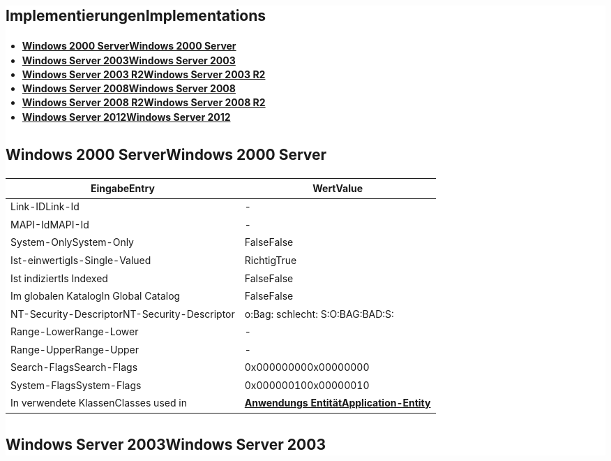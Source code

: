 

## <a name="implementations"></a><span data-ttu-id="7b006-122">Implementierungen</span><span class="sxs-lookup"><span data-stu-id="7b006-122">Implementations</span></span>

-   [<span data-ttu-id="7b006-123">**Windows 2000 Server**</span><span class="sxs-lookup"><span data-stu-id="7b006-123">**Windows 2000 Server**</span></span>](#windows-2000-server)
-   [<span data-ttu-id="7b006-124">**Windows Server 2003**</span><span class="sxs-lookup"><span data-stu-id="7b006-124">**Windows Server 2003**</span></span>](#windows-server-2003)
-   [<span data-ttu-id="7b006-125">**Windows Server 2003 R2**</span><span class="sxs-lookup"><span data-stu-id="7b006-125">**Windows Server 2003 R2**</span></span>](#windows-server-2003-r2)
-   [<span data-ttu-id="7b006-126">**Windows Server 2008**</span><span class="sxs-lookup"><span data-stu-id="7b006-126">**Windows Server 2008**</span></span>](#windows-server-2008)
-   [<span data-ttu-id="7b006-127">**Windows Server 2008 R2**</span><span class="sxs-lookup"><span data-stu-id="7b006-127">**Windows Server 2008 R2**</span></span>](#windows-server-2008-r2)
-   [<span data-ttu-id="7b006-128">**Windows Server 2012**</span><span class="sxs-lookup"><span data-stu-id="7b006-128">**Windows Server 2012**</span></span>](#windows-server-2012)

## <a name="windows-2000-server"></a><span data-ttu-id="7b006-129">Windows 2000 Server</span><span class="sxs-lookup"><span data-stu-id="7b006-129">Windows 2000 Server</span></span>



| <span data-ttu-id="7b006-130">Eingabe</span><span class="sxs-lookup"><span data-stu-id="7b006-130">Entry</span></span> | <span data-ttu-id="7b006-131">Wert</span><span class="sxs-lookup"><span data-stu-id="7b006-131">Value</span></span> |
|------------------------|--------------------------------------------------------------|
| <span data-ttu-id="7b006-132">Link-ID</span><span class="sxs-lookup"><span data-stu-id="7b006-132">Link-Id</span></span>                | \-                                                           |
| <span data-ttu-id="7b006-133">MAPI-Id</span><span class="sxs-lookup"><span data-stu-id="7b006-133">MAPI-Id</span></span>                | \-                                                           |
| <span data-ttu-id="7b006-134">System-Only</span><span class="sxs-lookup"><span data-stu-id="7b006-134">System-Only</span></span>            | <span data-ttu-id="7b006-135">False</span><span class="sxs-lookup"><span data-stu-id="7b006-135">False</span></span>                                                        |
| <span data-ttu-id="7b006-136">Ist-einwertig</span><span class="sxs-lookup"><span data-stu-id="7b006-136">Is-Single-Valued</span></span>       | <span data-ttu-id="7b006-137">Richtig</span><span class="sxs-lookup"><span data-stu-id="7b006-137">True</span></span>                                                         |
| <span data-ttu-id="7b006-138">Ist indiziert</span><span class="sxs-lookup"><span data-stu-id="7b006-138">Is Indexed</span></span>             | <span data-ttu-id="7b006-139">False</span><span class="sxs-lookup"><span data-stu-id="7b006-139">False</span></span>                                                        |
| <span data-ttu-id="7b006-140">Im globalen Katalog</span><span class="sxs-lookup"><span data-stu-id="7b006-140">In Global Catalog</span></span>      | <span data-ttu-id="7b006-141">False</span><span class="sxs-lookup"><span data-stu-id="7b006-141">False</span></span>                                                        |
| <span data-ttu-id="7b006-142">NT-Security-Descriptor</span><span class="sxs-lookup"><span data-stu-id="7b006-142">NT-Security-Descriptor</span></span> | <span data-ttu-id="7b006-143">o:Bag: schlecht: S:</span><span class="sxs-lookup"><span data-stu-id="7b006-143">O:BAG:BAD:S:</span></span>                                                 |
| <span data-ttu-id="7b006-144">Range-Lower</span><span class="sxs-lookup"><span data-stu-id="7b006-144">Range-Lower</span></span>            | \-                                                           |
| <span data-ttu-id="7b006-145">Range-Upper</span><span class="sxs-lookup"><span data-stu-id="7b006-145">Range-Upper</span></span>            | \-                                                           |
| <span data-ttu-id="7b006-146">Search-Flags</span><span class="sxs-lookup"><span data-stu-id="7b006-146">Search-Flags</span></span>           | <span data-ttu-id="7b006-147">0x00000000</span><span class="sxs-lookup"><span data-stu-id="7b006-147">0x00000000</span></span>                                                   |
| <span data-ttu-id="7b006-148">System-Flags</span><span class="sxs-lookup"><span data-stu-id="7b006-148">System-Flags</span></span>           | <span data-ttu-id="7b006-149">0x00000010</span><span class="sxs-lookup"><span data-stu-id="7b006-149">0x00000010</span></span>                                                   |
| <span data-ttu-id="7b006-150">In verwendete Klassen</span><span class="sxs-lookup"><span data-stu-id="7b006-150">Classes used in</span></span>        | [<span data-ttu-id="7b006-151">**Anwendungs Entität**</span><span class="sxs-lookup"><span data-stu-id="7b006-151">**Application-Entity**</span></span>](c-applicationentity.md)<br/> |



## <a name="windows-server-2003"></a><span data-ttu-id="7b006-152">Windows Server 2003</span><span class="sxs-lookup"><span data-stu-id="7b006-152">Windows Server 2003</span></span>
